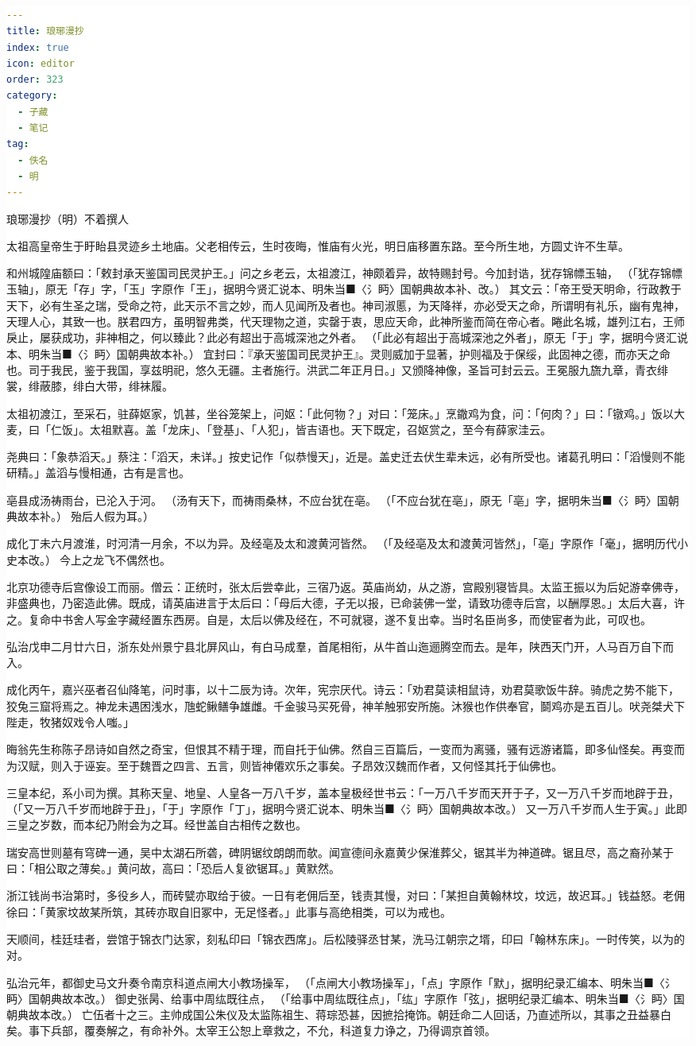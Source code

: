```yaml
---
title: 琅琊漫抄
index: true
icon: editor
order: 323
category:
  - 子藏
  - 笔记
tag:
  - 佚名
  - 明
---
```


琅琊漫抄（明）不着撰人  

太祖高皇帝生于盱眙县灵迹乡土地庙。父老相传云，生时夜晦，惟庙有火光，明日庙移置东路。至今所生地，方圆丈许不生草。  

和州城隍庙额曰：「敕封承天鉴国司民灵护王。」问之乡老云，太祖渡江，神颇着异，故特赐封号。今加封诰，犹存锦幖玉轴， （「犹存锦幖玉轴」，原无「存」字，「玉」字原作「王」，据明今贤汇说本、明朱当■〈氵眄〉国朝典故本补、改。） 其文云：「帝王受天明命，行政教于天下，必有生圣之瑞，受命之符，此天示不言之妙，而人见闻所及者也。神司淑慝，为天降祥，亦必受天之命，所谓明有礼乐，幽有鬼神，天理人心，其致一也。朕君四方，虽明智弗类，代天理物之道，实罄于衷，思应天命，此神所鉴而简在帝心者。睠此名城，雄列江右，王师戾止，屡获成功，非神相之，何以臻此？此必有超出于高城深池之外者。 （「此必有超出于高城深池之外者」，原无「于」字，据明今贤汇说本、明朱当■〈氵眄〉国朝典故本补。） 宜封曰：『承天鉴国司民灵护王』。灵则威加于显著，护则福及于保绥，此固神之德，而亦天之命也。司于我民，鉴于我国，享兹明祀，悠久无疆。主者施行。洪武二年正月日。」又颁降神像，圣旨可封云云。王冕服九旒九章，青衣绯裳，绯蔽膝，绯白大带，绯袜履。  

太祖初渡江，至采石，驻薛妪家，饥甚，坐谷笼架上，问妪：「此何物？」对曰：「笼床。」烹鏾鸡为食，问：「何肉？」曰：「镦鸡。」饭以大麦，曰「仁饭」。太祖默喜。盖「龙床」、「登基」、「人犯」，皆吉语也。天下既定，召妪赏之，至今有薛家洼云。  

尧典曰：「象恭滔天。」蔡注：「滔天，未详。」按史记作「似恭慢天」，近是。盖史迁去伏生辈未远，必有所受也。诸葛孔明曰：「滔慢则不能研精。」盖滔与慢相通，古有是言也。  

亳县成汤祷雨台，已沦入于河。 （汤有天下，而祷雨桑林，不应台犹在亳。 （「不应台犹在亳」，原无「亳」字，据明朱当■〈氵眄〉国朝典故本补。） 殆后人假为耳。）  

成化丁未六月渡淮，时河清一月余，不以为异。及经亳及太和渡黄河皆然。 （「及经亳及太和渡黄河皆然」，「亳」字原作「毫」，据明历代小史本改。） 今上之龙飞不偶然也。  

北京功德寺后宫像设工而丽。僧云：正统时，张太后尝幸此，三宿乃返。英庙尚幼，从之游，宫殿别寝皆具。太监王振以为后妃游幸佛寺，非盛典也，乃密造此佛。既成，请英庙进言于太后曰：「母后大德，子无以报，已命装佛一堂，请致功德寺后宫，以酬厚恩。」太后大喜，许之。复命中书舍人写金字藏经置东西房。自是，太后以佛及经在，不可就寝，遂不复出幸。当时名臣尚多，而使宦者为此，可叹也。  

弘治戊申二月廿六日，浙东处州景宁县北屏风山，有白马成羣，首尾相衔，从牛首山迤逦腾空而去。是年，陕西天门开，人马百万自下而入。  

成化丙午，嘉兴巫者召仙降笔，问时事，以十二辰为诗。次年，宪宗厌代。诗云：「劝君莫读相鼠诗，劝君莫歌饭牛辞。骑虎之势不能下，狡兔三窟将焉之。神龙未遇困浅水，虺蛇鳅鳝争雄雌。千金骏马买死骨，神羊触邪安所施。沐猴也作供奉官，鬬鸡亦是五百儿。吠尧桀犬下陛走，牧猪奴戏令人嗤。」  

晦翁先生称陈子昂诗如自然之奇宝，但恨其不精于理，而自托于仙佛。然自三百篇后，一变而为离骚，骚有远游诸篇，即多仙怪矣。再变而为汉赋，则入于诬妄。至于魏晋之四言、五言，则皆神僊欢乐之事矣。子昂效汉魏而作者，又何怪其托于仙佛也。  

三皇本纪，系小司为撰。其称天皇、地皇、人皇各一万八千岁，盖本皇极经世书云：「一万八千岁而天开于子，又一万八千岁而地辟于丑， （「又一万八千岁而地辟于丑」，「于」字原作「丁」，据明今贤汇说本、明朱当■〈氵眄〉国朝典故本改。） 又一万八千岁而人生于寅。」此即三皇之岁数，而本纪乃附会为之耳。经世盖自古相传之数也。  

瑞安高世则墓有穹碑一通，吴中太湖石所砻，碑阴锯纹朗朗而欹。闻宣德间永嘉黄少保淮葬父，锯其半为神道碑。锯且尽，高之裔孙某于曰：「相公取之薄矣。」黄问故，高曰：「恐后人复欲锯耳。」黄默然。  

浙江钱尚书治第时，多役乡人，而砖甓亦取给于彼。一日有老佣后至，钱责其慢，对曰：「某担自黄翰林坟，坟远，故迟耳。」钱益怒。老佣徐曰：「黄家坟故某所筑，其砖亦取自旧冢中，无足怪者。」此事与高绝相类，可以为戒也。  

天顺间，桂廷珪者，尝馆于锦衣门达家，刻私印曰「锦衣西席」。后松陵驿丞甘某，洗马江朝宗之壻，印曰「翰林东床」。一时传笑，以为的对。  

弘治元年，都御史马文升奏令南京科道点闸大小教场操军， （「点闸大小教场操军」，「点」字原作「默」，据明纪录汇编本、明朱当■〈氵眄〉国朝典故本改。） 御史张昺、给事中周纮既往点， （「给事中周纮既往点」，「纮」字原作「弦」，据明纪录汇编本、明朱当■〈氵眄〉国朝典故本改。） 亡伍者十之三。主帅成国公朱仪及太监陈祖生、蒋琮恐甚，因摭拾掩饰。朝廷命二人回话，乃直述所以，其事之丑益暴白矣。事下兵部，覆奏解之，有命补外。太宰王公恕上章救之，不允，科道复力诤之，乃得调京首领。  
